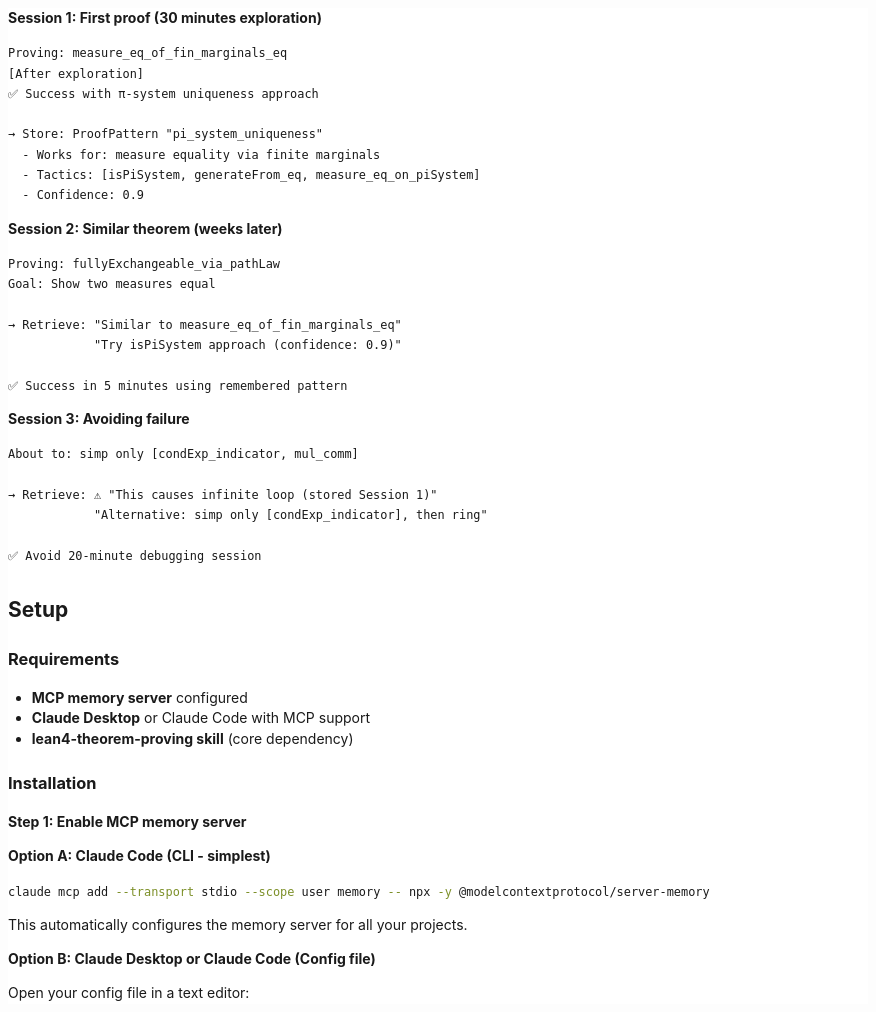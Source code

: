 **Session 1: First proof (30 minutes exploration)**
```
Proving: measure_eq_of_fin_marginals_eq
[After exploration]
✅ Success with π-system uniqueness approach

→ Store: ProofPattern "pi_system_uniqueness"
  - Works for: measure equality via finite marginals
  - Tactics: [isPiSystem, generateFrom_eq, measure_eq_on_piSystem]
  - Confidence: 0.9
```

**Session 2: Similar theorem (weeks later)**
```
Proving: fullyExchangeable_via_pathLaw
Goal: Show two measures equal

→ Retrieve: "Similar to measure_eq_of_fin_marginals_eq"
            "Try isPiSystem approach (confidence: 0.9)"

✅ Success in 5 minutes using remembered pattern
```

**Session 3: Avoiding failure**
```
About to: simp only [condExp_indicator, mul_comm]

→ Retrieve: ⚠️ "This causes infinite loop (stored Session 1)"
            "Alternative: simp only [condExp_indicator], then ring"

✅ Avoid 20-minute debugging session
```

## Setup

### Requirements

- **MCP memory server** configured
- **Claude Desktop** or Claude Code with MCP support
- **lean4-theorem-proving skill** (core dependency)

### Installation

**Step 1: Enable MCP memory server**

**Option A: Claude Code (CLI - simplest)**

```bash
claude mcp add --transport stdio --scope user memory -- npx -y @modelcontextprotocol/server-memory
```

This automatically configures the memory server for all your projects.

**Option B: Claude Desktop or Claude Code (Config file)**

Open your config file in a text editor:
